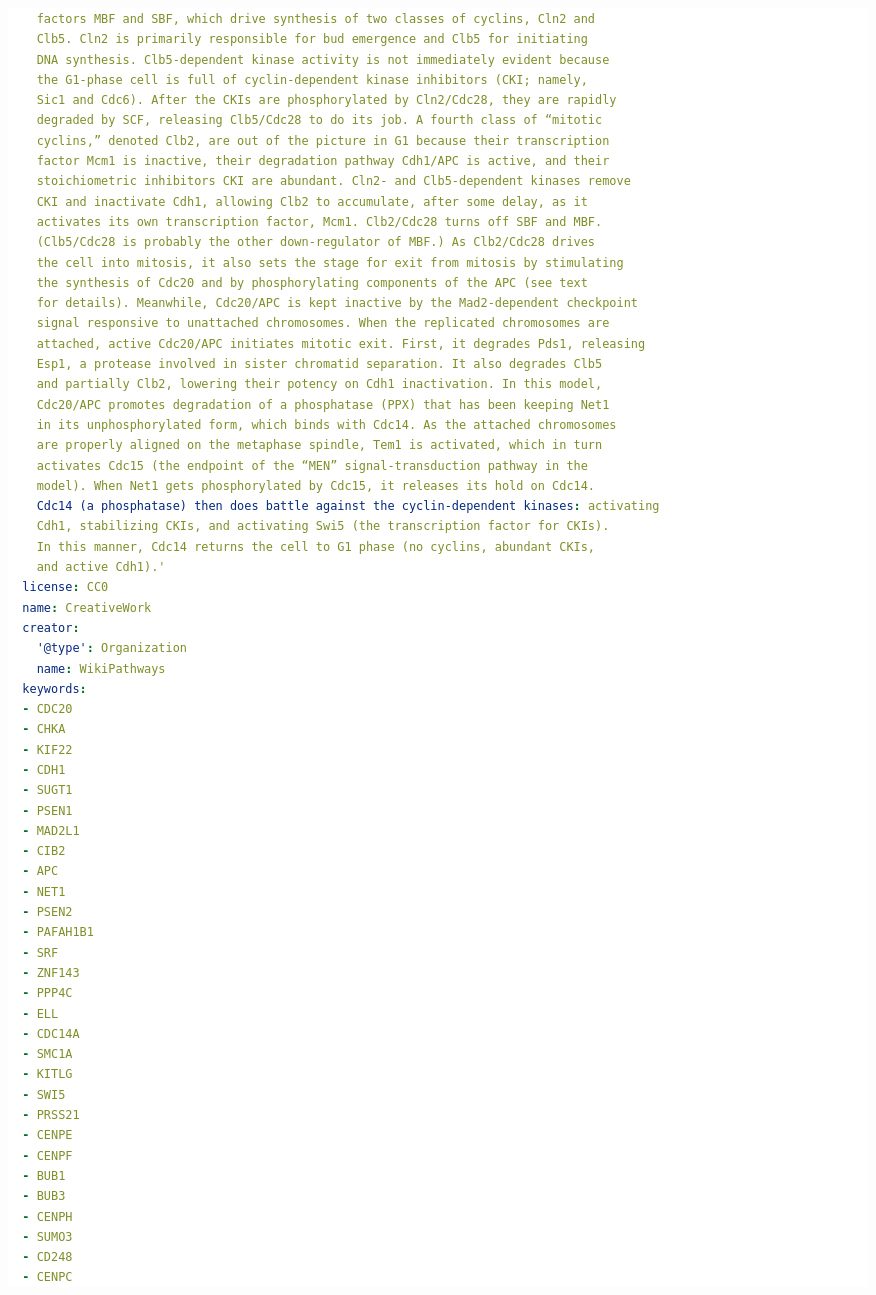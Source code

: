 ```yaml
    factors MBF and SBF, which drive synthesis of two classes of cyclins, Cln2 and
    Clb5. Cln2 is primarily responsible for bud emergence and Clb5 for initiating
    DNA synthesis. Clb5-dependent kinase activity is not immediately evident because
    the G1-phase cell is full of cyclin-dependent kinase inhibitors (CKI; namely,
    Sic1 and Cdc6). After the CKIs are phosphorylated by Cln2/Cdc28, they are rapidly
    degraded by SCF, releasing Clb5/Cdc28 to do its job. A fourth class of “mitotic
    cyclins,” denoted Clb2, are out of the picture in G1 because their transcription
    factor Mcm1 is inactive, their degradation pathway Cdh1/APC is active, and their
    stoichiometric inhibitors CKI are abundant. Cln2- and Clb5-dependent kinases remove
    CKI and inactivate Cdh1, allowing Clb2 to accumulate, after some delay, as it
    activates its own transcription factor, Mcm1. Clb2/Cdc28 turns off SBF and MBF.
    (Clb5/Cdc28 is probably the other down-regulator of MBF.) As Clb2/Cdc28 drives
    the cell into mitosis, it also sets the stage for exit from mitosis by stimulating
    the synthesis of Cdc20 and by phosphorylating components of the APC (see text
    for details). Meanwhile, Cdc20/APC is kept inactive by the Mad2-dependent checkpoint
    signal responsive to unattached chromosomes. When the replicated chromosomes are
    attached, active Cdc20/APC initiates mitotic exit. First, it degrades Pds1, releasing
    Esp1, a protease involved in sister chromatid separation. It also degrades Clb5
    and partially Clb2, lowering their potency on Cdh1 inactivation. In this model,
    Cdc20/APC promotes degradation of a phosphatase (PPX) that has been keeping Net1
    in its unphosphorylated form, which binds with Cdc14. As the attached chromosomes
    are properly aligned on the metaphase spindle, Tem1 is activated, which in turn
    activates Cdc15 (the endpoint of the “MEN” signal-transduction pathway in the
    model). When Net1 gets phosphorylated by Cdc15, it releases its hold on Cdc14.
    Cdc14 (a phosphatase) then does battle against the cyclin-dependent kinases: activating
    Cdh1, stabilizing CKIs, and activating Swi5 (the transcription factor for CKIs).
    In this manner, Cdc14 returns the cell to G1 phase (no cyclins, abundant CKIs,
    and active Cdh1).'
  license: CC0
  name: CreativeWork
  creator:
    '@type': Organization
    name: WikiPathways
  keywords:
  - CDC20
  - CHKA
  - KIF22
  - CDH1
  - SUGT1
  - PSEN1
  - MAD2L1
  - CIB2
  - APC
  - NET1
  - PSEN2
  - PAFAH1B1
  - SRF
  - ZNF143
  - PPP4C
  - ELL
  - CDC14A
  - SMC1A
  - KITLG
  - SWI5
  - PRSS21
  - CENPE
  - CENPF
  - BUB1
  - BUB3
  - CENPH
  - SUMO3
  - CD248
  - CENPC
```
